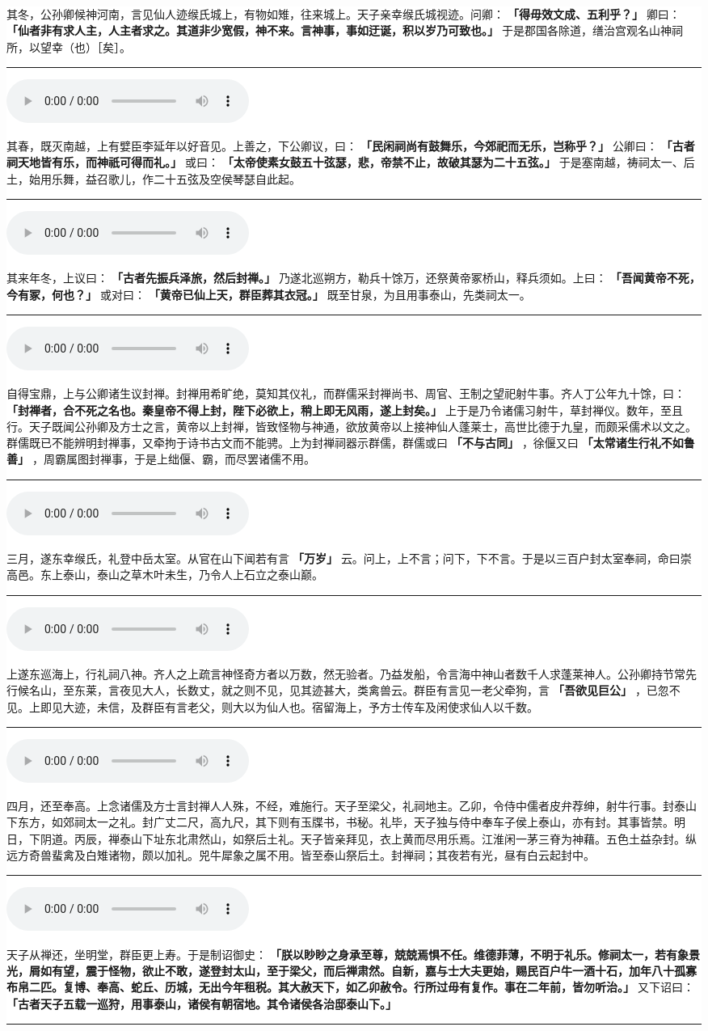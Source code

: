 其冬，公孙卿候神河南，言见仙人迹缑氏城上，有物如雉，往来城上。天子亲幸缑氏城视迹。问卿： __「得毋效文成、五利乎？」__ 卿曰： __「仙者非有求人主，人主者求之。其道非少宽假，神不来。言神事，事如迂诞，积以岁乃可致也。」__ 于是郡国各除道，缮治宫观名山神祠所，以望幸（也）［矣］。

---

![](assets/audios/028/84.mp3)

其春，既灭南越，上有嬖臣李延年以好音见。上善之，下公卿议，曰： __「民闲祠尚有鼓舞乐，今郊祀而无乐，岂称乎？」__ 公卿曰： __「古者祠天地皆有乐，而神祇可得而礼。」__ 或曰： __「太帝使素女鼓五十弦瑟，悲，帝禁不止，故破其瑟为二十五弦。」__ 于是塞南越，祷祠太一、后土，始用乐舞，益召歌儿，作二十五弦及空侯琴瑟自此起。

---

![](assets/audios/028/85.mp3)

其来年冬，上议曰： __「古者先振兵泽旅，然后封禅。」__ 乃遂北巡朔方，勒兵十馀万，还祭黄帝冢桥山，释兵须如。上曰： __「吾闻黄帝不死，今有冢，何也？」__ 或对曰： __「黄帝已仙上天，群臣葬其衣冠。」__ 既至甘泉，为且用事泰山，先类祠太一。

---

![](assets/audios/028/86.mp3)

自得宝鼎，上与公卿诸生议封禅。封禅用希旷绝，莫知其仪礼，而群儒采封禅尚书、周官、王制之望祀射牛事。齐人丁公年九十馀，曰： __「封禅者，合不死之名也。秦皇帝不得上封，陛下必欲上，稍上即无风雨，遂上封矣。」__ 上于是乃令诸儒习射牛，草封禅仪。数年，至且行。天子既闻公孙卿及方士之言，黄帝以上封禅，皆致怪物与神通，欲放黄帝以上接神仙人蓬莱士，高世比德于九皇，而颇采儒术以文之。群儒既已不能辨明封禅事，又牵拘于诗书古文而不能骋。上为封禅祠器示群儒，群儒或曰 __「不与古同」__ ，徐偃又曰 __「太常诸生行礼不如鲁善」__ ，周霸属图封禅事，于是上绌偃、霸，而尽罢诸儒不用。

---

![](assets/audios/028/87.mp3)

三月，遂东幸缑氏，礼登中岳太室。从官在山下闻若有言 __「万岁」__ 云。问上，上不言；问下，下不言。于是以三百户封太室奉祠，命曰崇高邑。东上泰山，泰山之草木叶未生，乃令人上石立之泰山巅。

---

![](assets/audios/028/88.mp3)

上遂东巡海上，行礼祠八神。齐人之上疏言神怪奇方者以万数，然无验者。乃益发船，令言海中神山者数千人求蓬莱神人。公孙卿持节常先行候名山，至东莱，言夜见大人，长数丈，就之则不见，见其迹甚大，类禽兽云。群臣有言见一老父牵狗，言 __「吾欲见巨公」__ ，已忽不见。上即见大迹，未信，及群臣有言老父，则大以为仙人也。宿留海上，予方士传车及闲使求仙人以千数。

---

![](assets/audios/028/89.mp3)

四月，还至奉高。上念诸儒及方士言封禅人人殊，不经，难施行。天子至梁父，礼祠地主。乙卯，令侍中儒者皮弁荐绅，射牛行事。封泰山下东方，如郊祠太一之礼。封广丈二尺，高九尺，其下则有玉牒书，书秘。礼毕，天子独与侍中奉车子侯上泰山，亦有封。其事皆禁。明日，下阴道。丙辰，禅泰山下址东北肃然山，如祭后土礼。天子皆亲拜见，衣上黄而尽用乐焉。江淮闲一茅三脊为神藉。五色土益杂封。纵远方奇兽蜚禽及白雉诸物，颇以加礼。兕牛犀象之属不用。皆至泰山祭后土。封禅祠；其夜若有光，昼有白云起封中。

---

![](assets/audios/028/90.mp3)

天子从禅还，坐明堂，群臣更上寿。于是制诏御史： __「朕以眇眇之身承至尊，兢兢焉惧不任。维德菲薄，不明于礼乐。修祠太一，若有象景光，屑如有望，震于怪物，欲止不敢，遂登封太山，至于梁父，而后禅肃然。自新，嘉与士大夫更始，赐民百户牛一酒十石，加年八十孤寡布帛二匹。复博、奉高、蛇丘、历城，无出今年租税。其大赦天下，如乙卯赦令。行所过毋有复作。事在二年前，皆勿听治。」__ 又下诏曰： __「古者天子五载一巡狩，用事泰山，诸侯有朝宿地。其令诸侯各治邸泰山下。」__ 

---
